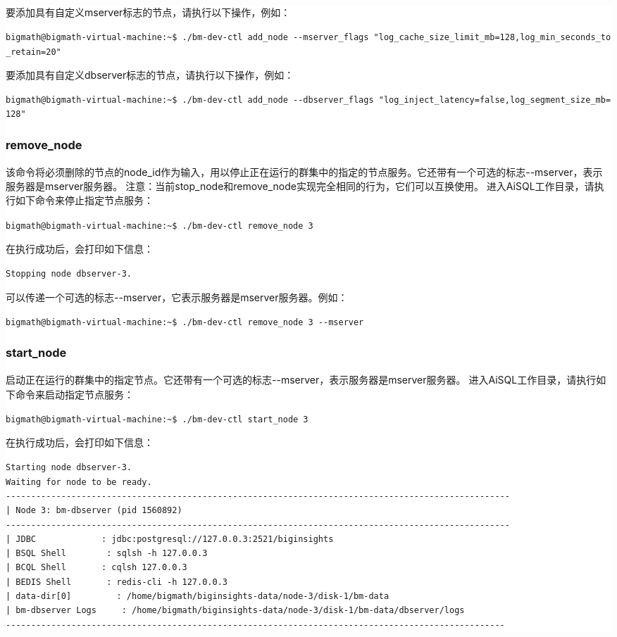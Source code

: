要添加具有自定义mserver标志的节点，请执行以下操作，例如：

```
bigmath@bigmath-virtual-machine:~$ ./bm-dev-ctl add_node --mserver_flags "log_cache_size_limit_mb=128,log_min_seconds_to_retain=20"
```

要添加具有自定义dbserver标志的节点，请执行以下操作，例如：

```
bigmath@bigmath-virtual-machine:~$ ./bm-dev-ctl add_node --dbserver_flags "log_inject_latency=false,log_segment_size_mb=128"
```

### **remove_node**

该命令将必须删除的节点的node_id作为输入，用以停止正在运行的群集中的指定的节点服务。它还带有一个可选的标志--mserver，表示服务器是mserver服务器。
注意：当前stop_node和remove_node实现完全相同的行为，它们可以互换使用。
进入AiSQL工作目录，请执行如下命令来停止指定节点服务：

```
bigmath@bigmath-virtual-machine:~$ ./bm-dev-ctl remove_node 3
```

在执行成功后，会打印如下信息：

```
Stopping node dbserver-3.
```

可以传递一个可选的标志--mserver，它表示服务器是mserver服务器。例如：

```
bigmath@bigmath-virtual-machine:~$ ./bm-dev-ctl remove_node 3 --mserver
```

### **start_node**

启动正在运行的群集中的指定节点。它还带有一个可选的标志--mserver，表示服务器是mserver服务器。
进入AiSQL工作目录，请执行如下命令来启动指定节点服务：

```
bigmath@bigmath-virtual-machine:~$ ./bm-dev-ctl start_node 3
```

在执行成功后，会打印如下信息：

```
Starting node dbserver-3.
Waiting for node to be ready.
----------------------------------------------------------------------------------------------------
| Node 3: bm-dbserver (pid 1560892)                                                                 
----------------------------------------------------------------------------------------------------
| JDBC             : jdbc:postgresql://127.0.0.3:2521/biginsights                 
| BSQL Shell        : sqlsh -h 127.0.0.3                              
| BCQL Shell       : cqlsh 127.0.0.3                       
| BEDIS Shell       : redis-cli -h 127.0.0.3                  
| data-dir[0]         : /home/bigmath/biginsights-data/node-3/disk-1/bm-data   
| bm-dbserver Logs     : /home/bigmath/biginsights-data/node-3/disk-1/bm-data/dbserver/logs 
---------------------------------------------------------------------------------------------------
```
